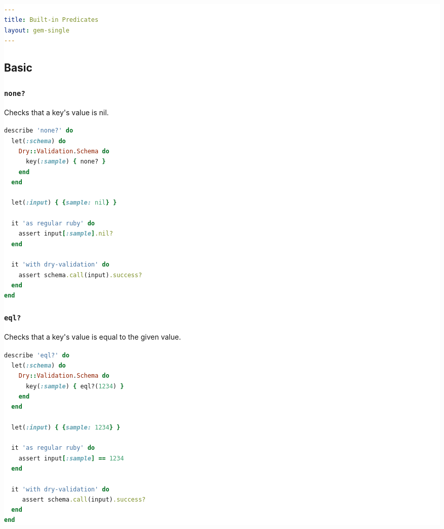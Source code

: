 ```yaml
---
title: Built-in Predicates
layout: gem-single
---
```


## Basic

### `none?`

Checks that a key's value is nil.

```ruby
describe 'none?' do
  let(:schema) do
    Dry::Validation.Schema do
      key(:sample) { none? }
    end
  end

  let(:input) { {sample: nil} }

  it 'as regular ruby' do
    assert input[:sample].nil?
  end

  it 'with dry-validation' do
    assert schema.call(input).success?
  end
end
```

### `eql?`

Checks that a key's value is equal to the given value.

```ruby
describe 'eql?' do
  let(:schema) do
    Dry::Validation.Schema do
      key(:sample) { eql?(1234) }
    end
  end

  let(:input) { {sample: 1234} }

  it 'as regular ruby' do
    assert input[:sample] == 1234
  end

  it 'with dry-validation' do
     assert schema.call(input).success?
  end
end
```
